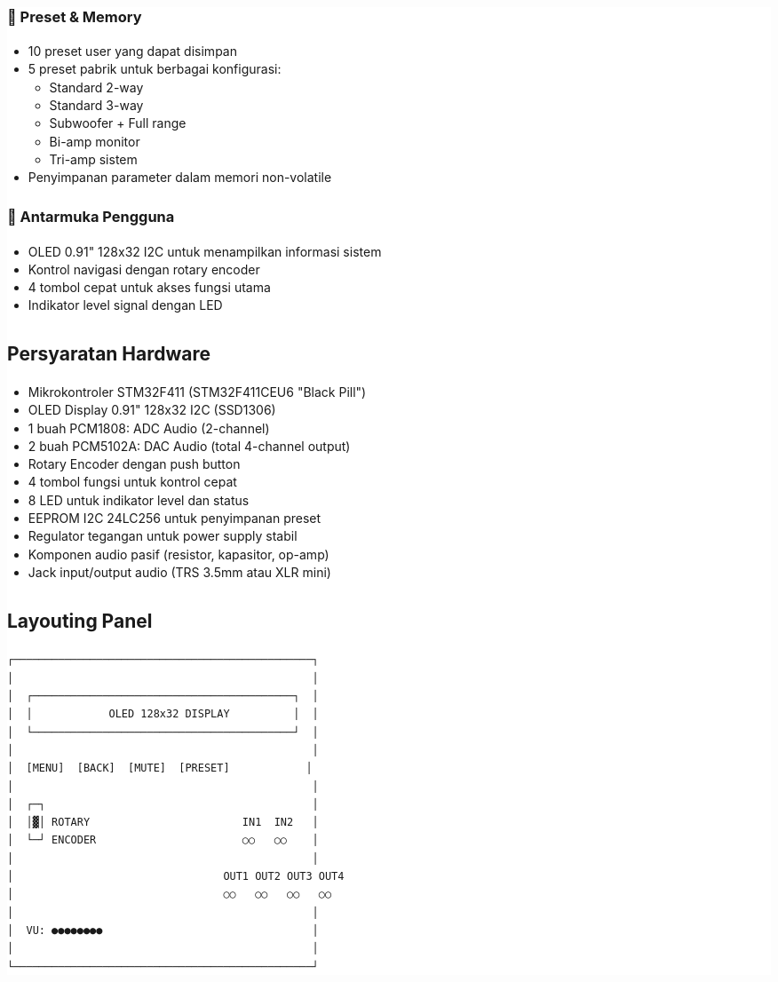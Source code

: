 ### 🎵 Preset & Memory
- 10 preset user yang dapat disimpan
- 5 preset pabrik untuk berbagai konfigurasi:
  - Standard 2-way
  - Standard 3-way
  - Subwoofer + Full range
  - Bi-amp monitor
  - Tri-amp sistem
- Penyimpanan parameter dalam memori non-volatile

### 📱 Antarmuka Pengguna
- OLED 0.91" 128x32 I2C untuk menampilkan informasi sistem
- Kontrol navigasi dengan rotary encoder
- 4 tombol cepat untuk akses fungsi utama
- Indikator level signal dengan LED

## Persyaratan Hardware

- Mikrokontroler STM32F411 (STM32F411CEU6 "Black Pill")
- OLED Display 0.91" 128x32 I2C (SSD1306)
- 1 buah PCM1808: ADC Audio (2-channel)
- 2 buah PCM5102A: DAC Audio (total 4-channel output)
- Rotary Encoder dengan push button
- 4 tombol fungsi untuk kontrol cepat
- 8 LED untuk indikator level dan status
- EEPROM I2C 24LC256 untuk penyimpanan preset
- Regulator tegangan untuk power supply stabil
- Komponen audio pasif (resistor, kapasitor, op-amp)
- Jack input/output audio (TRS 3.5mm atau XLR mini)

## Layouting Panel

```
┌───────────────────────────────────────────────┐
│                                               │
│  ┌─────────────────────────────────────────┐  │
│  │            OLED 128x32 DISPLAY          │  │
│  └─────────────────────────────────────────┘  │
│                                               │
│  [MENU]  [BACK]  [MUTE]  [PRESET]            │
│                                               │
│  ┌─┐                                          │
│  │▓│ ROTARY                        IN1  IN2   │
│  └─┘ ENCODER                       ○○   ○○    │
│                                               │
│                                 OUT1 OUT2 OUT3 OUT4
│                                 ○○   ○○   ○○   ○○  
│                                               │
│  VU: ●●●●●●●●                                 │
│                                               │
└───────────────────────────────────────────────┘
```
